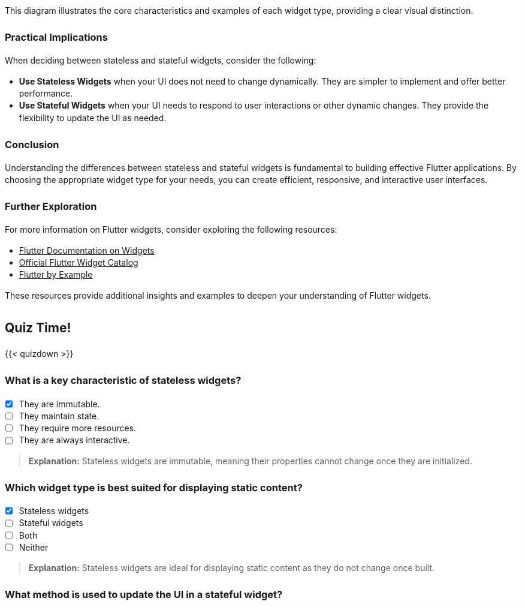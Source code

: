 This diagram illustrates the core characteristics and examples of each widget type, providing a clear visual distinction.

### Practical Implications

When deciding between stateless and stateful widgets, consider the following:

- **Use Stateless Widgets** when your UI does not need to change dynamically. They are simpler to implement and offer better performance.
- **Use Stateful Widgets** when your UI needs to respond to user interactions or other dynamic changes. They provide the flexibility to update the UI as needed.

### Conclusion

Understanding the differences between stateless and stateful widgets is fundamental to building effective Flutter applications. By choosing the appropriate widget type for your needs, you can create efficient, responsive, and interactive user interfaces.

### Further Exploration

For more information on Flutter widgets, consider exploring the following resources:

- [Flutter Documentation on Widgets](https://flutter.dev/docs/development/ui/widgets)
- [Official Flutter Widget Catalog](https://flutter.dev/docs/development/ui/widgets/catalog)
- [Flutter by Example](https://flutterbyexample.com/)

These resources provide additional insights and examples to deepen your understanding of Flutter widgets.

## Quiz Time!

{{< quizdown >}}

### What is a key characteristic of stateless widgets?

- [x] They are immutable.
- [ ] They maintain state.
- [ ] They require more resources.
- [ ] They are always interactive.

> **Explanation:** Stateless widgets are immutable, meaning their properties cannot change once they are initialized.

### Which widget type is best suited for displaying static content?

- [x] Stateless widgets
- [ ] Stateful widgets
- [ ] Both
- [ ] Neither

> **Explanation:** Stateless widgets are ideal for displaying static content as they do not change once built.

### What method is used to update the UI in a stateful widget?

